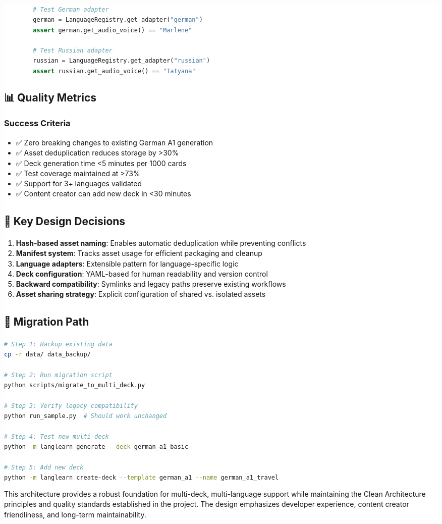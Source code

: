 ```python
        # Test German adapter
        german = LanguageRegistry.get_adapter("german")
        assert german.get_audio_voice() == "Marlene"
        
        # Test Russian adapter
        russian = LanguageRegistry.get_adapter("russian")
        assert russian.get_audio_voice() == "Tatyana"
```

## 📊 Quality Metrics

### **Success Criteria**
- ✅ Zero breaking changes to existing German A1 generation
- ✅ Asset deduplication reduces storage by >30%
- ✅ Deck generation time <5 minutes per 1000 cards
- ✅ Test coverage maintained at >73%
- ✅ Support for 3+ languages validated
- ✅ Content creator can add new deck in <30 minutes

## 🎯 Key Design Decisions

1. **Hash-based asset naming**: Enables automatic deduplication while preventing conflicts
2. **Manifest system**: Tracks asset usage for efficient packaging and cleanup
3. **Language adapters**: Extensible pattern for language-specific logic
4. **Deck configuration**: YAML-based for human readability and version control
5. **Backward compatibility**: Symlinks and legacy paths preserve existing workflows
6. **Asset sharing strategy**: Explicit configuration of shared vs. isolated assets

## 🔧 Migration Path

```bash
# Step 1: Backup existing data
cp -r data/ data_backup/

# Step 2: Run migration script
python scripts/migrate_to_multi_deck.py

# Step 3: Verify legacy compatibility
python run_sample.py  # Should work unchanged

# Step 4: Test new multi-deck
python -m langlearn generate --deck german_a1_basic

# Step 5: Add new deck
python -m langlearn create-deck --template german_a1 --name german_a1_travel
```

This architecture provides a robust foundation for multi-deck, multi-language support while maintaining the Clean Architecture principles and quality standards established in the project. The design emphasizes developer experience, content creator friendliness, and long-term maintainability.